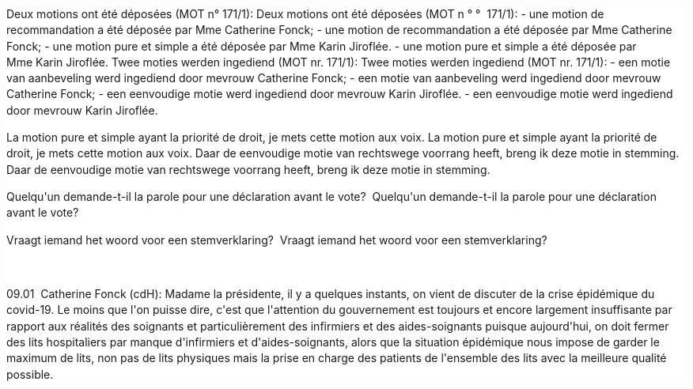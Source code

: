 Deux motions ont été déposées (MOT n° 171/1):
Deux motions ont été déposées (MOT n
°
°
 171/1):
- une motion de recommandation a été
déposée par Mme Catherine Fonck;
- une motion de recommandation a été
déposée par Mme Catherine Fonck;
- une motion pure et simple a été déposée
par Mme Karin Jiroflée.
- une motion pure et simple a été déposée
par Mme Karin Jiroflée.
Twee moties werden ingediend
(MOT nr. 171/1):
Twee moties werden ingediend
(MOT nr. 171/1):
- een motie van aanbeveling werd
ingediend door mevrouw Catherine Fonck;
- een motie van aanbeveling werd
ingediend door mevrouw Catherine Fonck;
- een eenvoudige motie werd ingediend
door mevrouw Karin Jiroflée.
- een eenvoudige motie werd ingediend
door mevrouw Karin Jiroflée.
 
 

La motion pure et simple ayant la priorité de
droit, je mets cette motion aux voix.
La motion pure et simple ayant la priorité de
droit, je mets cette motion aux voix.
Daar de eenvoudige motie van rechtswege
voorrang heeft, breng ik deze motie in stemming.
Daar de eenvoudige motie van rechtswege
voorrang heeft, breng ik deze motie in stemming.
 
 

Quelqu'un demande-t-il la parole pour une
déclaration avant le vote? 
Quelqu'un demande-t-il la parole pour une
déclaration avant le vote? 


Vraagt iemand het woord voor een
stemverklaring? 
Vraagt iemand het woord voor een
stemverklaring? 


 
 

09.01  Catherine Fonck (cdH): Madame la
présidente, il y a quelques instants, on vient de discuter de la crise
épidémique du covid-19. Le moins que l'on puisse dire, c'est que l'attention du
gouvernement est toujours et encore largement insuffisante par rapport aux
réalités des soignants et particulièrement des infirmiers et des
aides-soignants puisque aujourd'hui, on doit fermer des lits hospitaliers par
manque d'infirmiers et d'aides-soignants, alors que la situation épidémique
nous impose de garder le maximum de lits, non pas de lits physiques mais la
prise en charge des patients de l'ensemble des lits avec la meilleure qualité
possible. 
